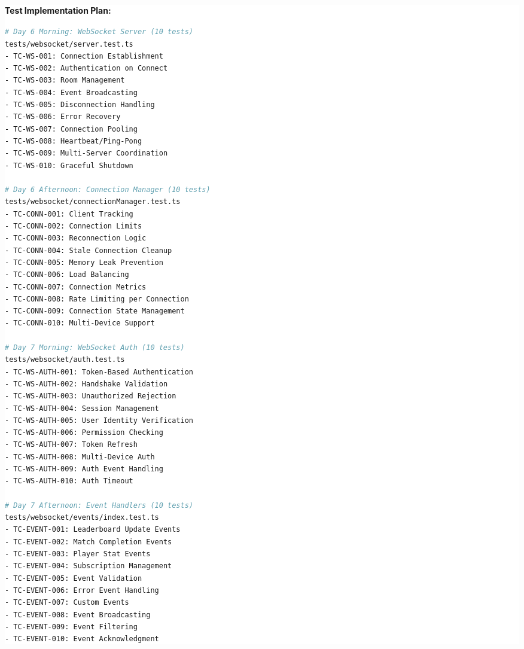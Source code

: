 **Test Implementation Plan:**

```bash
# Day 6 Morning: WebSocket Server (10 tests)
tests/websocket/server.test.ts
- TC-WS-001: Connection Establishment
- TC-WS-002: Authentication on Connect
- TC-WS-003: Room Management
- TC-WS-004: Event Broadcasting
- TC-WS-005: Disconnection Handling
- TC-WS-006: Error Recovery
- TC-WS-007: Connection Pooling
- TC-WS-008: Heartbeat/Ping-Pong
- TC-WS-009: Multi-Server Coordination
- TC-WS-010: Graceful Shutdown

# Day 6 Afternoon: Connection Manager (10 tests)
tests/websocket/connectionManager.test.ts
- TC-CONN-001: Client Tracking
- TC-CONN-002: Connection Limits
- TC-CONN-003: Reconnection Logic
- TC-CONN-004: Stale Connection Cleanup
- TC-CONN-005: Memory Leak Prevention
- TC-CONN-006: Load Balancing
- TC-CONN-007: Connection Metrics
- TC-CONN-008: Rate Limiting per Connection
- TC-CONN-009: Connection State Management
- TC-CONN-010: Multi-Device Support

# Day 7 Morning: WebSocket Auth (10 tests)
tests/websocket/auth.test.ts
- TC-WS-AUTH-001: Token-Based Authentication
- TC-WS-AUTH-002: Handshake Validation
- TC-WS-AUTH-003: Unauthorized Rejection
- TC-WS-AUTH-004: Session Management
- TC-WS-AUTH-005: User Identity Verification
- TC-WS-AUTH-006: Permission Checking
- TC-WS-AUTH-007: Token Refresh
- TC-WS-AUTH-008: Multi-Device Auth
- TC-WS-AUTH-009: Auth Event Handling
- TC-WS-AUTH-010: Auth Timeout

# Day 7 Afternoon: Event Handlers (10 tests)
tests/websocket/events/index.test.ts
- TC-EVENT-001: Leaderboard Update Events
- TC-EVENT-002: Match Completion Events
- TC-EVENT-003: Player Stat Events
- TC-EVENT-004: Subscription Management
- TC-EVENT-005: Event Validation
- TC-EVENT-006: Error Event Handling
- TC-EVENT-007: Custom Events
- TC-EVENT-008: Event Broadcasting
- TC-EVENT-009: Event Filtering
- TC-EVENT-010: Event Acknowledgment
```
